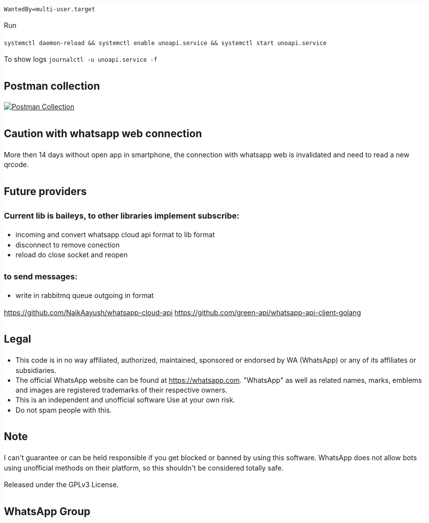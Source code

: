 ```
WantedBy=multi-user.target
```
Run

`systemctl daemon-reload && systemctl enable unoapi.service && systemctl start unoapi.service`

To show logs `journalctl -u unoapi.service -f`

## Postman collection

[![Postman Collection](https://img.shields.io/badge/Postman-Collection-orange)](https://www.postman.com/clairtonrodrigo/workspace/unoapi/collection/2340422-8951a202-9a18-42ea-b6be-42f57b4d768d?tab=variables)

## Caution with whatsapp web connection
More then 14 days without open app in smartphone, the connection with whatsapp web is invalidated and need to read a new qrcode.

## Future providers
### Current lib is baileys, to other libraries implement subscribe:
- incoming and convert whatsapp cloud api format to lib format
- disconnect to remove conection
- reload do close socket and reopen
### to send messages:
- write in rabbitmq queue outgoing in format

https://github.com/NaikAayush/whatsapp-cloud-api
https://github.com/green-api/whatsapp-api-client-golang

## Legal

- This code is in no way affiliated, authorized, maintained, sponsored or
  endorsed by WA (WhatsApp) or any of its affiliates or subsidiaries.
- The official WhatsApp website can be found at https://whatsapp.com. "WhatsApp"
  as well as related names, marks, emblems and images are registered trademarks
  of their respective owners.
- This is an independent and unofficial software Use at your own risk.
- Do not spam people with this.

## Note

I can't guarantee or can be held responsible if you get blocked or banned by
using this software. WhatsApp does not allow bots using unofficial methods on
their platform, so this shouldn't be considered totally safe.

Released under the GPLv3 License.

## WhatsApp Group
